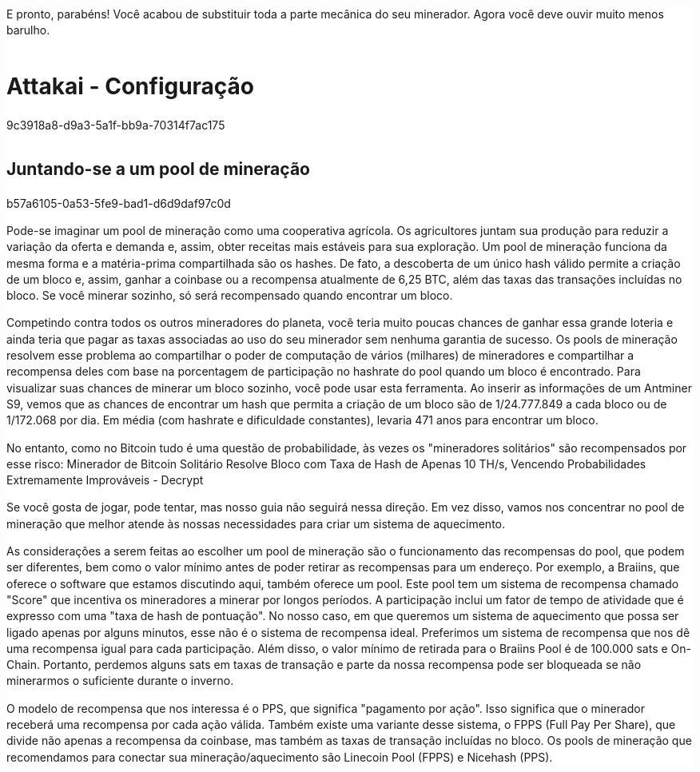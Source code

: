E pronto, parabéns! Você acabou de substituir toda a parte mecânica do seu minerador. Agora você deve ouvir muito menos barulho.

# Attakai - Configuração
<partId>9c3918a8-d9a3-5a1f-bb9a-70314f7ac175</partId>

## Juntando-se a um pool de mineração
<chapterId>b57a6105-0a53-5fe9-bad1-d6d9daf97c0d</chapterId>

Pode-se imaginar um pool de mineração como uma cooperativa agrícola. Os agricultores juntam sua produção para reduzir a variação da oferta e demanda e, assim, obter receitas mais estáveis para sua exploração. Um pool de mineração funciona da mesma forma e a matéria-prima compartilhada são os hashes. De fato, a descoberta de um único hash válido permite a criação de um bloco e, assim, ganhar a coinbase ou a recompensa atualmente de 6,25 BTC, além das taxas das transações incluídas no bloco. Se você minerar sozinho, só será recompensado quando encontrar um bloco.

Competindo contra todos os outros mineradores do planeta, você teria muito poucas chances de ganhar essa grande loteria e ainda teria que pagar as taxas associadas ao uso do seu minerador sem nenhuma garantia de sucesso. Os pools de mineração resolvem esse problema ao compartilhar o poder de computação de vários (milhares) de mineradores e compartilhar a recompensa deles com base na porcentagem de participação no hashrate do pool quando um bloco é encontrado. Para visualizar suas chances de minerar um bloco sozinho, você pode usar esta ferramenta. Ao inserir as informações de um Antminer S9, vemos que as chances de encontrar um hash que permita a criação de um bloco são de 1/24.777.849 a cada bloco ou de 1/172.068 por dia. Em média (com hashrate e dificuldade constantes), levaria 471 anos para encontrar um bloco.

No entanto, como no Bitcoin tudo é uma questão de probabilidade, às vezes os "mineradores solitários" são recompensados por esse risco: Minerador de Bitcoin Solitário Resolve Bloco com Taxa de Hash de Apenas 10 TH/s, Vencendo Probabilidades Extremamente Improváveis - Decrypt

Se você gosta de jogar, pode tentar, mas nosso guia não seguirá nessa direção. Em vez disso, vamos nos concentrar no pool de mineração que melhor atende às nossas necessidades para criar um sistema de aquecimento.

As considerações a serem feitas ao escolher um pool de mineração são o funcionamento das recompensas do pool, que podem ser diferentes, bem como o valor mínimo antes de poder retirar as recompensas para um endereço. Por exemplo, a Braiins, que oferece o software que estamos discutindo aqui, também oferece um pool. Este pool tem um sistema de recompensa chamado "Score" que incentiva os mineradores a minerar por longos períodos. A participação inclui um fator de tempo de atividade que é expresso com uma "taxa de hash de pontuação". No nosso caso, em que queremos um sistema de aquecimento que possa ser ligado apenas por alguns minutos, esse não é o sistema de recompensa ideal. Preferimos um sistema de recompensa que nos dê uma recompensa igual para cada participação. Além disso, o valor mínimo de retirada para o Braiins Pool é de 100.000 sats e On-Chain. Portanto, perdemos alguns sats em taxas de transação e parte da nossa recompensa pode ser bloqueada se não minerarmos o suficiente durante o inverno. 

O modelo de recompensa que nos interessa é o PPS, que significa "pagamento por ação". Isso significa que o minerador receberá uma recompensa por cada ação válida. Também existe uma variante desse sistema, o FPPS (Full Pay Per Share), que divide não apenas a recompensa da coinbase, mas também as taxas de transação incluídas no bloco. Os pools de mineração que recomendamos para conectar sua mineração/aquecimento são Linecoin Pool (FPPS) e Nicehash (PPS).

